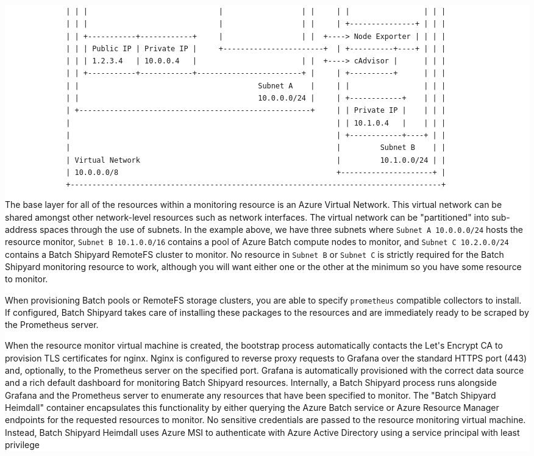 ```
              | | |                              |                  | |     | |                 | | |
              | | |                              |                  | |     | +---------------+ | | |
              | | +-----------+------------+     |                  | |  +----> Node Exporter | | | |
              | | | Public IP | Private IP |     +-----------------------+  | +----------+----+ | | |
              | | | 1.2.3.4   | 10.0.0.4   |                        | |  +----> cAdvisor |      | | |
              | | +-----------+------------+------------------------+ |     | +----------+      | | |
              | |                                         Subnet A    |     | |                 | | |
              | |                                         10.0.0.0/24 |     | +------------+    | | |
              | +-----------------------------------------------------+     | | Private IP |    | | |
              |                                                             | | 10.1.0.4   |    | | |
              |                                                             | +------------+----+ | |
              |                                                             |         Subnet B    | |
              | Virtual Network                                             |         10.1.0.0/24 | |
              | 10.0.0.0/8                                                  +---------------------+ |
              +-------------------------------------------------------------------------------------+
```

The base layer for all of the resources within a monitoring resource is
an Azure Virtual Network. This virtual network can be shared
amongst other network-level resources such as network interfaces. The virtual
network can be "partitioned" into sub-address spaces through the use of
subnets. In the example above, we have three subnets where
`Subnet A 10.0.0.0/24` hosts the resource monitor,
`Subnet B 10.1.0.0/16` contains a pool of Azure Batch compute nodes to
monitor, and `Subnet C 10.2.0.0/24` contains a Batch Shipyard RemoteFS
cluster to monitor. No resource in `Subnet B` or `Subnet C` is strictly
required for the Batch Shipyard monitoring resource to work, although you
will want either one or the other at the minimum so you have some resource
to monitor.

When provisioning Batch pools or RemoteFS storage clusters, you are able
to specify `prometheus` compatible collectors to install. If configured,
Batch Shipyard takes care of installing these packages to the resources and
are immediately ready to be scraped by the Prometheus server.

When the resource monitor virtual machine is created, the bootstrap
process automatically contacts the Let's Encrypt CA to provision TLS
certificates for nginx. Nginx is configured to reverse proxy requests to
Grafana over the standard HTTPS port (443) and, optionally, to the Prometheus
server on the specified port. Grafana is automatically provisioned with
the correct data source and a rich default dashboard for monitoring Batch
Shipyard resources. Internally, a Batch Shipyard process runs alongside
Grafana and the Prometheus server to enumerate any resources that have
been specified to monitor. The "Batch Shipyard Heimdall" container
encapsulates this functionality by either querying the Azure Batch service
or Azure Resource Manager endpoints for the requested resources to monitor.
No sensitive credentials are passed to the resource monitoring virtual
machine. Instead, Batch Shipyard Heimdall uses Azure MSI to authenticate
with Azure Active Directory using a service principal with least privilege